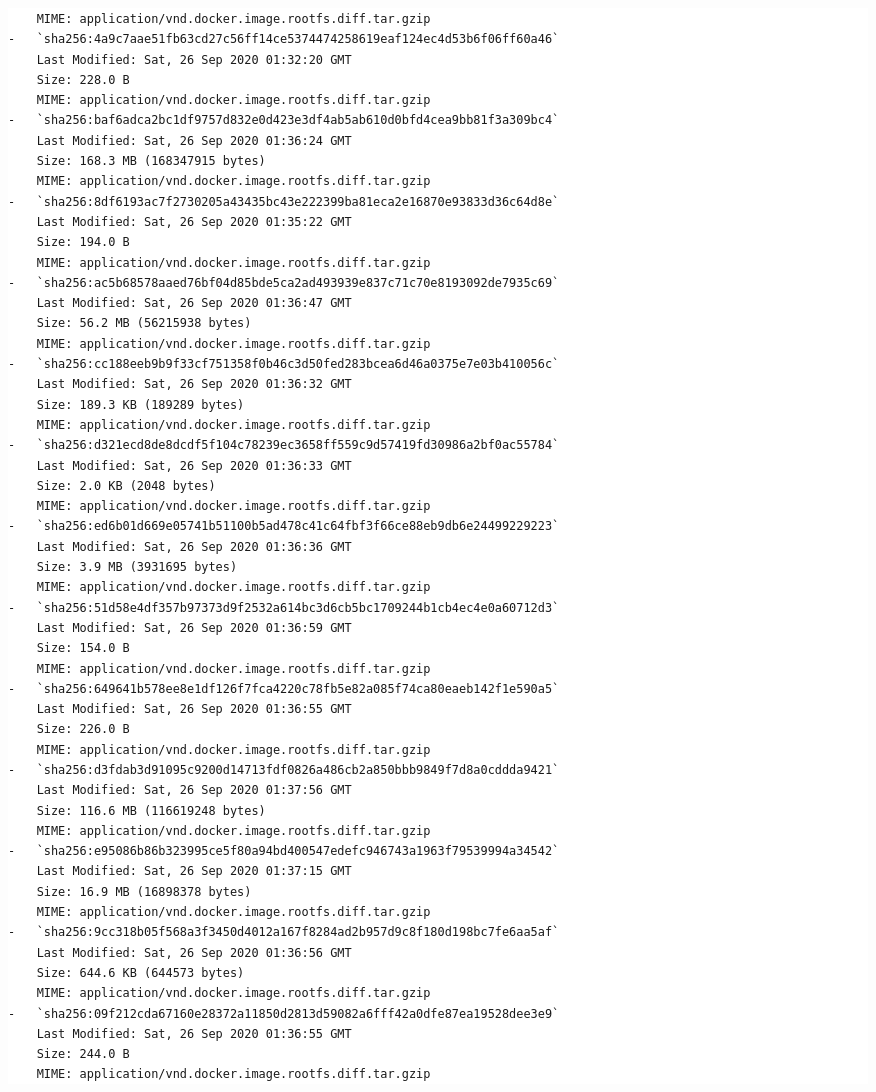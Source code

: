 		MIME: application/vnd.docker.image.rootfs.diff.tar.gzip
	-	`sha256:4a9c7aae51fb63cd27c56ff14ce5374474258619eaf124ec4d53b6f06ff60a46`  
		Last Modified: Sat, 26 Sep 2020 01:32:20 GMT  
		Size: 228.0 B  
		MIME: application/vnd.docker.image.rootfs.diff.tar.gzip
	-	`sha256:baf6adca2bc1df9757d832e0d423e3df4ab5ab610d0bfd4cea9bb81f3a309bc4`  
		Last Modified: Sat, 26 Sep 2020 01:36:24 GMT  
		Size: 168.3 MB (168347915 bytes)  
		MIME: application/vnd.docker.image.rootfs.diff.tar.gzip
	-	`sha256:8df6193ac7f2730205a43435bc43e222399ba81eca2e16870e93833d36c64d8e`  
		Last Modified: Sat, 26 Sep 2020 01:35:22 GMT  
		Size: 194.0 B  
		MIME: application/vnd.docker.image.rootfs.diff.tar.gzip
	-	`sha256:ac5b68578aaed76bf04d85bde5ca2ad493939e837c71c70e8193092de7935c69`  
		Last Modified: Sat, 26 Sep 2020 01:36:47 GMT  
		Size: 56.2 MB (56215938 bytes)  
		MIME: application/vnd.docker.image.rootfs.diff.tar.gzip
	-	`sha256:cc188eeb9b9f33cf751358f0b46c3d50fed283bcea6d46a0375e7e03b410056c`  
		Last Modified: Sat, 26 Sep 2020 01:36:32 GMT  
		Size: 189.3 KB (189289 bytes)  
		MIME: application/vnd.docker.image.rootfs.diff.tar.gzip
	-	`sha256:d321ecd8de8dcdf5f104c78239ec3658ff559c9d57419fd30986a2bf0ac55784`  
		Last Modified: Sat, 26 Sep 2020 01:36:33 GMT  
		Size: 2.0 KB (2048 bytes)  
		MIME: application/vnd.docker.image.rootfs.diff.tar.gzip
	-	`sha256:ed6b01d669e05741b51100b5ad478c41c64fbf3f66ce88eb9db6e24499229223`  
		Last Modified: Sat, 26 Sep 2020 01:36:36 GMT  
		Size: 3.9 MB (3931695 bytes)  
		MIME: application/vnd.docker.image.rootfs.diff.tar.gzip
	-	`sha256:51d58e4df357b97373d9f2532a614bc3d6cb5bc1709244b1cb4ec4e0a60712d3`  
		Last Modified: Sat, 26 Sep 2020 01:36:59 GMT  
		Size: 154.0 B  
		MIME: application/vnd.docker.image.rootfs.diff.tar.gzip
	-	`sha256:649641b578ee8e1df126f7fca4220c78fb5e82a085f74ca80eaeb142f1e590a5`  
		Last Modified: Sat, 26 Sep 2020 01:36:55 GMT  
		Size: 226.0 B  
		MIME: application/vnd.docker.image.rootfs.diff.tar.gzip
	-	`sha256:d3fdab3d91095c9200d14713fdf0826a486cb2a850bbb9849f7d8a0cddda9421`  
		Last Modified: Sat, 26 Sep 2020 01:37:56 GMT  
		Size: 116.6 MB (116619248 bytes)  
		MIME: application/vnd.docker.image.rootfs.diff.tar.gzip
	-	`sha256:e95086b86b323995ce5f80a94bd400547edefc946743a1963f79539994a34542`  
		Last Modified: Sat, 26 Sep 2020 01:37:15 GMT  
		Size: 16.9 MB (16898378 bytes)  
		MIME: application/vnd.docker.image.rootfs.diff.tar.gzip
	-	`sha256:9cc318b05f568a3f3450d4012a167f8284ad2b957d9c8f180d198bc7fe6aa5af`  
		Last Modified: Sat, 26 Sep 2020 01:36:56 GMT  
		Size: 644.6 KB (644573 bytes)  
		MIME: application/vnd.docker.image.rootfs.diff.tar.gzip
	-	`sha256:09f212cda67160e28372a11850d2813d59082a6fff42a0dfe87ea19528dee3e9`  
		Last Modified: Sat, 26 Sep 2020 01:36:55 GMT  
		Size: 244.0 B  
		MIME: application/vnd.docker.image.rootfs.diff.tar.gzip
